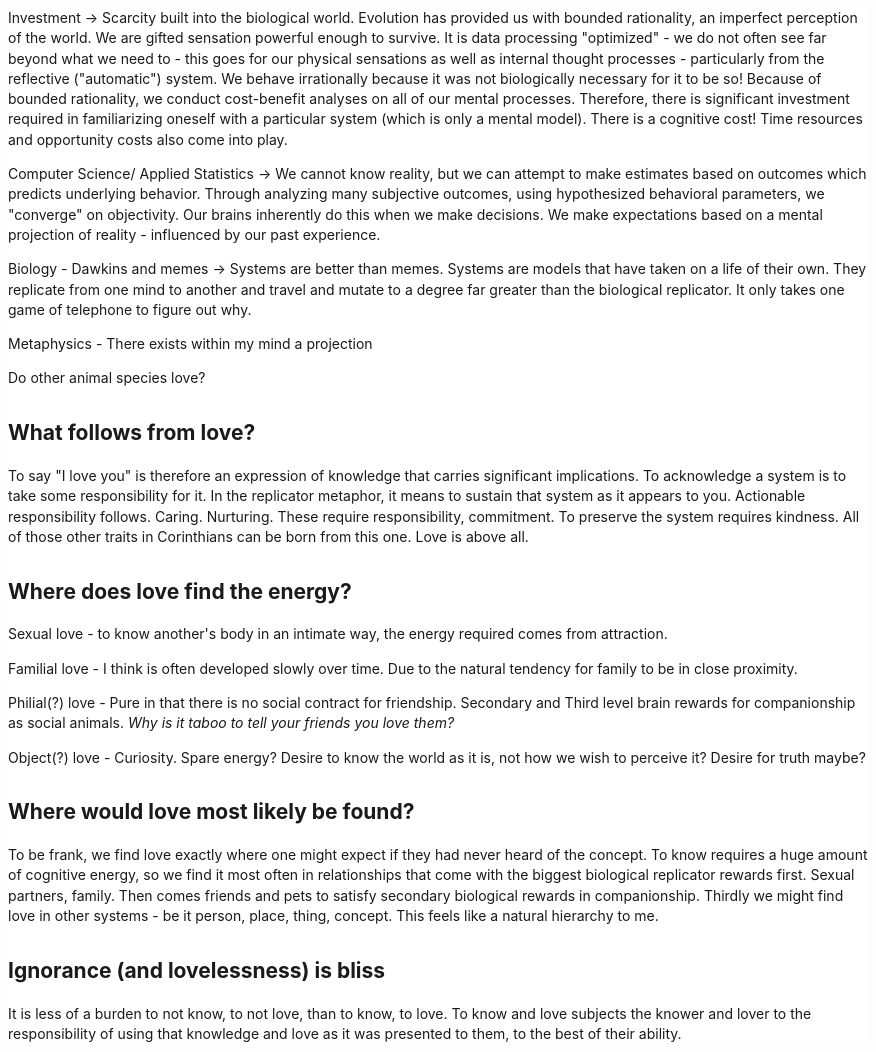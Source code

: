 Investment -> Scarcity built into the biological world. Evolution has provided us with bounded rationality, an imperfect perception of the world. We are gifted sensation powerful enough to survive. It is data processing "optimized" - we do not often see far beyond what we need to - this goes for our physical sensations as well as internal thought processes - particularly from the reflective ("automatic") system.  We behave irrationally because it was not biologically necessary for it to be so! Because of bounded rationality, we conduct cost-benefit analyses on all of our mental processes. Therefore, there is significant investment required in familiarizing oneself with a particular system (which is only a mental model). There is a cognitive cost! Time resources and opportunity costs also come into play.

Computer Science/ Applied Statistics -> We cannot know reality, but we can attempt to make estimates based on outcomes which predicts underlying behavior. Through analyzing many subjective outcomes, using hypothesized behavioral parameters, we "converge" on objectivity.  Our brains inherently do this when we make decisions. We make expectations based on a mental projection of reality - influenced by our past experience.

Biology - Dawkins and memes -> Systems are better than memes. Systems are models that have taken on a life of their own. They replicate from one mind to another and travel and mutate to a degree far greater than the biological replicator. It only takes one game of telephone to figure out why.

Metaphysics - There exists within my mind a projection

Do other animal species love?

## What follows from love?
To say "I love you" is therefore an expression of knowledge that carries significant implications. To acknowledge a system is to take some responsibility for it.  In the replicator metaphor, it means to sustain that system as it appears to you. Actionable responsibility follows. Caring. Nurturing. These require responsibility, commitment. To preserve the system requires kindness. All of those other traits in Corinthians can be born from this one. Love is above all.

## Where does love find the energy?
Sexual love - to know another's body in an intimate way, the energy required comes from attraction.

Familial love - I think is often developed slowly over time. Due to the natural tendency for family to be in close proximity.

Philial(?) love - Pure in that there is no social contract for friendship. Secondary and Third level brain rewards for companionship as social animals.
*Why is it taboo to tell your friends you love them?*

Object(?) love - Curiosity. Spare energy? Desire to know the world as it is, not how we wish to perceive it? Desire for truth maybe?

## Where would love most likely be found?
To be frank, we find love exactly where one might expect if they had never heard of the concept. To know requires a huge amount of cognitive energy, so we find it most often in relationships that come with the biggest biological replicator rewards first. Sexual partners, family. Then comes friends and pets to satisfy secondary biological rewards in companionship. Thirdly we might find love in other systems - be it person, place, thing, concept. This feels like a natural hierarchy to me.

## Ignorance (and lovelessness) is bliss
It is less of a burden to not know, to not love, than to know, to love. To know and love subjects the knower and lover to the responsibility of using that knowledge and love as it was presented to them, to the best of their ability.
